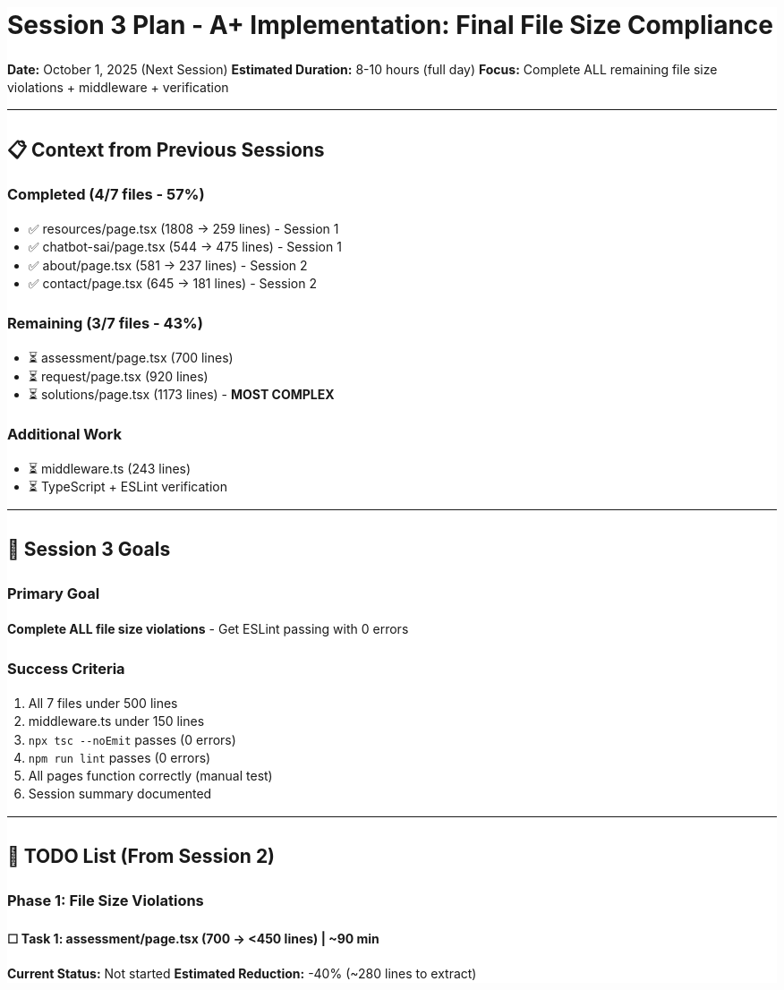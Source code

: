 # Session 3 Plan - A+ Implementation: Final File Size Compliance

**Date:** October 1, 2025 (Next Session)
**Estimated Duration:** 8-10 hours (full day)
**Focus:** Complete ALL remaining file size violations + middleware + verification

---

## 📋 Context from Previous Sessions

### Completed (4/7 files - 57%)
- ✅ resources/page.tsx (1808 → 259 lines) - Session 1
- ✅ chatbot-sai/page.tsx (544 → 475 lines) - Session 1
- ✅ about/page.tsx (581 → 237 lines) - Session 2
- ✅ contact/page.tsx (645 → 181 lines) - Session 2

### Remaining (3/7 files - 43%)
- ⏳ assessment/page.tsx (700 lines)
- ⏳ request/page.tsx (920 lines)
- ⏳ solutions/page.tsx (1173 lines) - **MOST COMPLEX**

### Additional Work
- ⏳ middleware.ts (243 lines)
- ⏳ TypeScript + ESLint verification

---

## 🎯 Session 3 Goals

### Primary Goal
**Complete ALL file size violations** - Get ESLint passing with 0 errors

### Success Criteria
1. All 7 files under 500 lines
2. middleware.ts under 150 lines
3. `npx tsc --noEmit` passes (0 errors)
4. `npm run lint` passes (0 errors)
5. All pages function correctly (manual test)
6. Session summary documented

---

## 📝 TODO List (From Session 2)

### Phase 1: File Size Violations

#### ☐ Task 1: assessment/page.tsx (700 → <450 lines) | ~90 min
**Current Status:** Not started
**Estimated Reduction:** -40% (~280 lines to extract)
